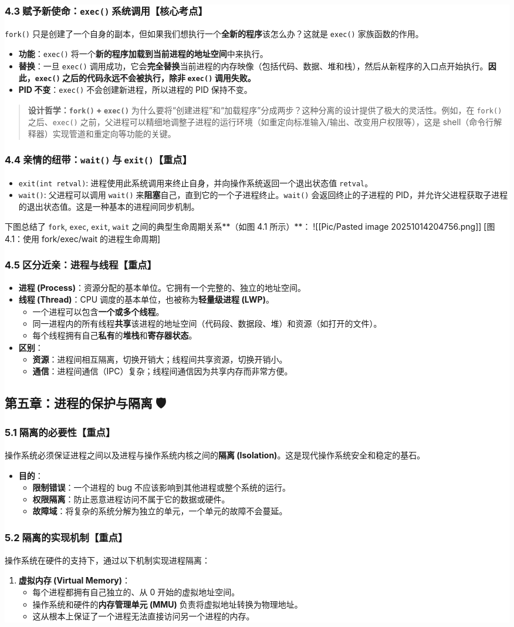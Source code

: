 ### 4.3 赋予新使命：`exec()` 系统调用【核心考点】

`fork()` 只是创建了一个自身的副本，但如果我们想执行一个**全新的程序**该怎么办？这就是 `exec()` 家族函数的作用。

*   **功能**：`exec()` 将一个**新的程序加载到当前进程的地址空间**中来执行。
*   **替换**：一旦 `exec()` 调用成功，它会**完全替换**当前进程的内存映像（包括代码、数据、堆和栈），然后从新程序的入口点开始执行。**因此，`exec()` 之后的代码永远不会被执行，除非 `exec()` 调用失败。**
*   **PID 不变**：`exec()` 不会创建新进程，所以进程的 PID 保持不变。

> **设计哲学：`fork()` + `exec()`**
> 为什么要将“创建进程”和“加载程序”分成两步？这种分离的设计提供了极大的灵活性。例如，在 `fork()` 之后、`exec()` 之前，父进程可以精细地调整子进程的运行环境（如重定向标准输入/输出、改变用户权限等），这是 shell（命令行解释器）实现管道和重定向等功能的关键。

### 4.4 亲情的纽带：`wait()` 与 `exit()`【重点】

*   `exit(int retval)`: 进程使用此系统调用来终止自身，并向操作系统返回一个退出状态值 `retval`。
*   `wait()`: 父进程可以调用 `wait()` 来**阻塞**自己，直到它的一个子进程终止。`wait()` 会返回终止的子进程的 PID，并允许父进程获取子进程的退出状态值。这是一种基本的进程间同步机制。

下图总结了 `fork`, `exec`, `exit`, `wait` 之间的典型生命周期关系**（如图 4.1 所示）**：
![[Pic/Pasted image 20251014204756.png]]
[图 4.1：使用 fork/exec/wait 的进程生命周期]

### 4.5 区分近亲：进程与线程【重点】

*   **进程 (Process)**：资源分配的基本单位。它拥有一个完整的、独立的地址空间。
*   **线程 (Thread)**：CPU 调度的基本单位，也被称为**轻量级进程 (LWP)**。
    *   一个进程可以包含**一个或多个线程**。
    *   同一进程内的所有线程**共享**该进程的地址空间（代码段、数据段、堆）和资源（如打开的文件）。
    *   每个线程拥有自己**私有**的**堆栈**和**寄存器状态**。
*   **区别**：
    *   **资源**：进程间相互隔离，切换开销大；线程间共享资源，切换开销小。
    *   **通信**：进程间通信（IPC）复杂；线程间通信因为共享内存而非常方便。

## 第五章：进程的保护与隔离 🛡️

### 5.1 隔离的必要性【重点】

操作系统必须保证进程之间以及进程与操作系统内核之间的**隔离 (Isolation)**。这是现代操作系统安全和稳定的基石。

*   **目的**：
    *   **限制错误**：一个进程的 bug 不应该影响到其他进程或整个系统的运行。
    *   **权限隔离**：防止恶意进程访问不属于它的数据或硬件。
    *   **故障域**：将复杂的系统分解为独立的单元，一个单元的故障不会蔓延。

### 5.2 隔离的实现机制【重点】

操作系统在硬件的支持下，通过以下机制实现进程隔离：

1.  **虚拟内存 (Virtual Memory)**：
    *   每个进程都拥有自己独立的、从 0 开始的虚拟地址空间。
    *   操作系统和硬件的**内存管理单元 (MMU)** 负责将虚拟地址转换为物理地址。
    *   这从根本上保证了一个进程无法直接访问另一个进程的内存。
